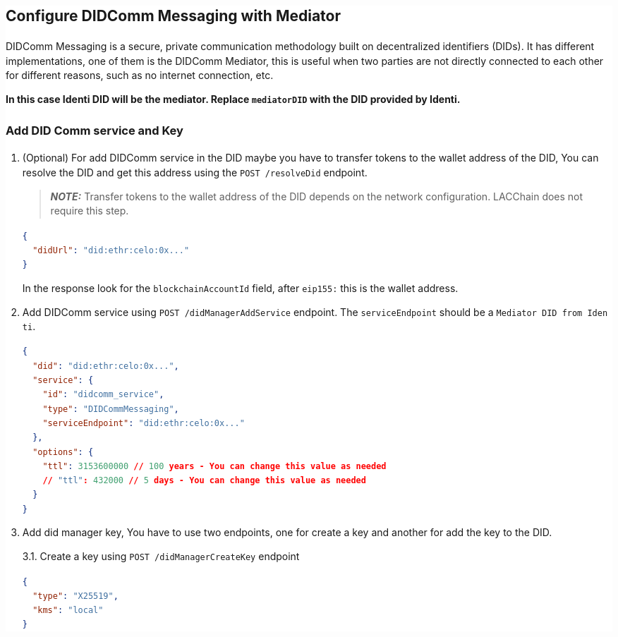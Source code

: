 ## Configure DIDComm Messaging with Mediator

DIDComm Messaging is a secure, private communication methodology built on decentralized identifiers (DIDs). It has different implementations, one of them is the DIDComm Mediator, this is useful when two parties are not directly connected to each other for different reasons, such as no internet connection, etc.

**In this case Identi DID will be the mediator. Replace `mediatorDID` with the DID provided by Identi.**

### Add DID Comm service and Key

1. (Optional) For add DIDComm service in the DID maybe you have to transfer tokens to the wallet address of the DID, You can resolve the DID and get this address using the `POST /resolveDid` endpoint.

   > **_NOTE:_** Transfer tokens to the wallet address of the DID depends on the network configuration. LACChain does not require this step.

   ```json
   {
     "didUrl": "did:ethr:celo:0x..."
   }
   ```

   In the response look for the `blockchainAccountId` field, after `eip155:` this is the wallet address.

2. Add DIDComm service using `POST /didManagerAddService` endpoint. The `serviceEndpoint` should be a `Mediator DID from Identi`.

   ```json
   {
     "did": "did:ethr:celo:0x...",
     "service": {
       "id": "didcomm_service",
       "type": "DIDCommMessaging",
       "serviceEndpoint": "did:ethr:celo:0x..."
     },
     "options": {
       "ttl": 3153600000 // 100 years - You can change this value as needed
       // "ttl": 432000 // 5 days - You can change this value as needed
     }
   }
   ```

3. Add did manager key, You have to use two endpoints, one for create a key and another for add the key to the DID.

   3.1. Create a key using `POST /didManagerCreateKey` endpoint

   ```json
   {
     "type": "X25519",
     "kms": "local"
   }
   ```
